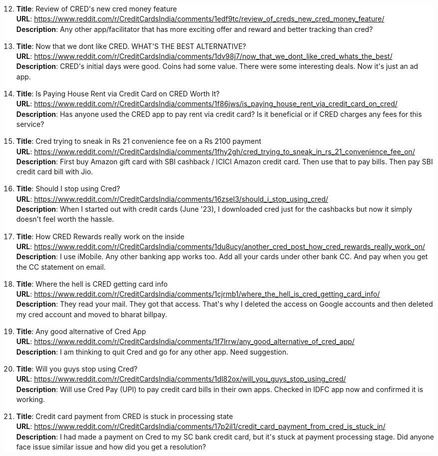 12. **Title**: Review of CRED's new cred money feature  
    **URL**: https://www.reddit.com/r/CreditCardsIndia/comments/1edf9tc/review_of_creds_new_cred_money_feature/  
    **Description**: Any other app/facilitator that has more exciting offer and reward and better tracking than cred?

13. **Title**: Now that we dont like CRED. WHAT'S THE BEST ALTERNATIVE?  
    **URL**: https://www.reddit.com/r/CreditCardsIndia/comments/1dv98j7/now_that_we_dont_like_cred_whats_the_best/  
    **Description**: CRED's initial days were good. Coins had some value. There were some interesting deals. Now it's just an ad app.

14. **Title**: Is Paying House Rent via Credit Card on CRED Worth It?  
    **URL**: https://www.reddit.com/r/CreditCardsIndia/comments/1f86jws/is_paying_house_rent_via_credit_card_on_cred/  
    **Description**: Has anyone used the CRED app to pay rent via credit card? Is it beneficial or if CRED charges any fees for this service?

15. **Title**: Cred trying to sneak in Rs 21 convenience fee on a Rs 2100 payment  
    **URL**: https://www.reddit.com/r/CreditCardsIndia/comments/1fhy2gh/cred_trying_to_sneak_in_rs_21_convenience_fee_on/  
    **Description**: First buy Amazon gift card with SBI cashback / ICICI Amazon credit card. Then use that to pay bills. Then pay SBI credit card bill with Jio.

16. **Title**: Should I stop using Cred?  
    **URL**: https://www.reddit.com/r/CreditCardsIndia/comments/16zsel3/should_i_stop_using_cred/  
    **Description**: When I started out with credit cards (June '23), I downloaded cred just for the cashbacks but now it simply doesn't feel worth the hassle.

17. **Title**: How CRED Rewards really work on the inside  
    **URL**: https://www.reddit.com/r/CreditCardsIndia/comments/1du8ucy/another_cred_post_how_cred_rewards_really_work_on/  
    **Description**: I use iMobile. Any other banking app works too. Add all your cards under other bank CC. And pay when you get the CC statement on email.

18. **Title**: Where the hell is CRED getting card info  
    **URL**: https://www.reddit.com/r/CreditCardsIndia/comments/1cjrmb1/where_the_hell_is_cred_getting_card_info/  
    **Description**: They read your mail. They got that access. That's why I deleted the access on Google accounts and then deleted my cred account and moved to bharat billpay.

19. **Title**: Any good alternative of Cred App  
    **URL**: https://www.reddit.com/r/CreditCardsIndia/comments/1f7lrrw/any_good_alternative_of_cred_app/  
    **Description**: I am thinking to quit Cred and go for any other app. Need suggestion.

20. **Title**: Will you guys stop using Cred?  
    **URL**: https://www.reddit.com/r/CreditCardsIndia/comments/1dl82ox/will_you_guys_stop_using_cred/  
    **Description**: Will use Cred Pay (UPI) to pay credit card bills in their own apps. Checked in IDFC app now and confirmed it is working.

21. **Title**: Credit card payment from CRED is stuck in processing state  
    **URL**: https://www.reddit.com/r/CreditCardsIndia/comments/17p2il1/credit_card_payment_from_cred_is_stuck_in/  
    **Description**: I had made a payment on Cred to my SC bank credit card, but it's stuck at payment processing stage. Did anyone face issue similar issue and how did you get a resolution?
